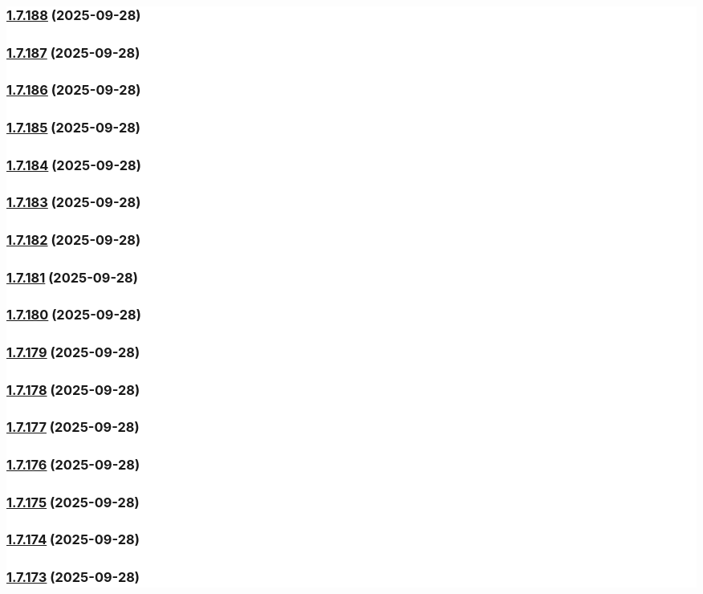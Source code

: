### [1.7.188](https://github.com/CCRI-Cyberknights/page/compare/v1.7.6...v1.7.188) (2025-09-28)

### [1.7.187](https://github.com/CCRI-Cyberknights/page/compare/v1.7.6...v1.7.187) (2025-09-28)

### [1.7.186](https://github.com/CCRI-Cyberknights/page/compare/v1.7.6...v1.7.186) (2025-09-28)

### [1.7.185](https://github.com/CCRI-Cyberknights/page/compare/v1.7.6...v1.7.185) (2025-09-28)

### [1.7.184](https://github.com/CCRI-Cyberknights/page/compare/v1.7.6...v1.7.184) (2025-09-28)

### [1.7.183](https://github.com/CCRI-Cyberknights/page/compare/v1.7.6...v1.7.183) (2025-09-28)

### [1.7.182](https://github.com/CCRI-Cyberknights/page/compare/v1.7.6...v1.7.182) (2025-09-28)

### [1.7.181](https://github.com/CCRI-Cyberknights/page/compare/v1.7.6...v1.7.181) (2025-09-28)

### [1.7.180](https://github.com/CCRI-Cyberknights/page/compare/v1.7.6...v1.7.180) (2025-09-28)

### [1.7.179](https://github.com/CCRI-Cyberknights/page/compare/v1.7.6...v1.7.179) (2025-09-28)

### [1.7.178](https://github.com/CCRI-Cyberknights/page/compare/v1.7.6...v1.7.178) (2025-09-28)

### [1.7.177](https://github.com/CCRI-Cyberknights/page/compare/v1.7.6...v1.7.177) (2025-09-28)

### [1.7.176](https://github.com/CCRI-Cyberknights/page/compare/v1.7.6...v1.7.176) (2025-09-28)

### [1.7.175](https://github.com/CCRI-Cyberknights/page/compare/v1.7.6...v1.7.175) (2025-09-28)

### [1.7.174](https://github.com/CCRI-Cyberknights/page/compare/v1.7.6...v1.7.174) (2025-09-28)

### [1.7.173](https://github.com/CCRI-Cyberknights/page/compare/v1.7.6...v1.7.173) (2025-09-28)
